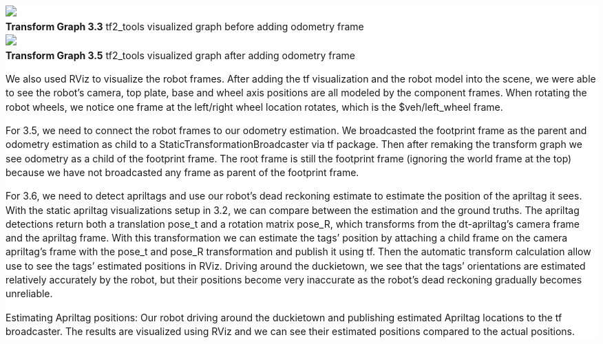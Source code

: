 <div class="row">
  <div class="column">
    <a href="../../assets/pdf/412_lab3/3.3.pdf"><img src="../../assets/img/412_lab3/3.3.jpg"  style="width:100%"></a>
    <div class="caption">
    <b>Transform Graph 3.3</b>
    tf2_tools visualized graph before adding odometry frame
    </div>
  </div>
  <div class="column">
    <a href="../../assets/pdf/412_lab3/3.5.pdf"><img src="../../assets/img/412_lab3/3.5.jpg"  style="width:100%"></a>
    <div class="caption">
        <b>Transform Graph 3.5</b>
        tf2_tools visualized graph after adding odometry frame
    </div>
  </div>
</div>

<p>We also used RViz to visualize the robot frames. After adding the tf visualization and the robot model into the scene, we were able to see the robot’s camera, top plate, base and wheel axis positions are all modeled by the component frames. When rotating the robot wheels, we notice one frame at the left/right wheel location rotates, which is the $veh/left_wheel frame. <br>

For 3.5, we need to connect the robot frames to our odometry estimation. We broadcasted the footprint frame as the parent and odometry estimation as child to a StaticTransformationBroadcaster via tf package. Then after remaking the transform graph we see odometry as a child of the footprint frame. The root frame is still the footprint frame (ignoring the world frame at the top) because we have not broadcasted any frame as parent of the footprint frame.<br>

For 3.6, we need to detect apriltags and use our robot’s dead reckoning estimate to estimate the position of the apriltag it sees. With the static apriltag visualizations setup in 3.2, we can compare between the estimation and the ground truths. The apriltag detections return both a translation pose_t and a rotation matrix pose_R, which transforms from the dt-apriltag’s camera frame and the apriltag frame. With this transformation we can estimate the tags’ position by attaching a child frame on the camera apriltag’s frame with the pose_t and pose_R transformation and publish it using tf. Then the automatic transform calculation allow use to see the tags’ estimated positions in RViz. Driving around the duckietown, we see that the tags’ orientations are estimated relatively accurately by the robot, but their positions become very inaccurate as the robot’s dead reckoning gradually becomes unreliable.</p>

<div class = "row justify-content-md-center">
    <video width="320" height="240" controls>
    <source src="../../assets/vid/412_lab3/part3.2.mp4" type="video/mp4">
        Your browser does not support the video tag.
    </video>
</div>
<div class="caption">
Estimating Apriltag positions:
Our robot driving around the duckietown and publishing estimated Apriltag locations to the tf broadcaster. The results are visualized using RViz and we can see their estimated positions compared to the actual positions.
</div>
